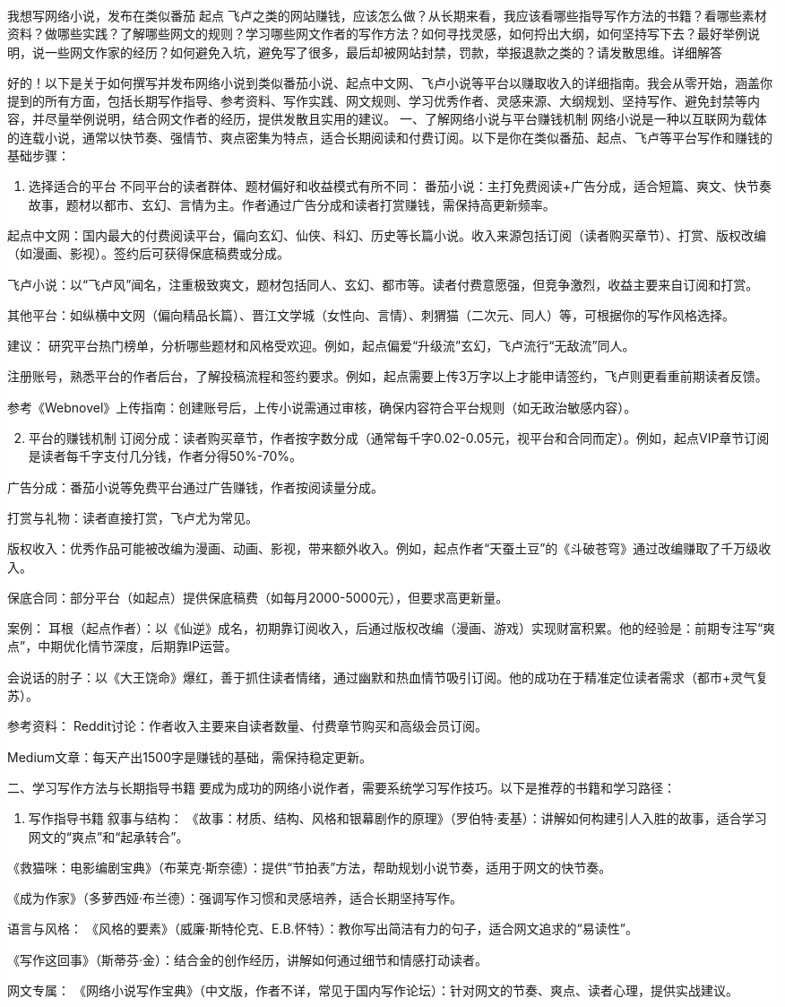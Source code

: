我想写网络小说，发布在类似番茄 起点 飞卢之类的网站赚钱，应该怎么做？从长期来看，我应该看哪些指导写作方法的书籍？看哪些素材资料？做哪些实践？了解哪些网文的规则？学习哪些网文作者的写作方法？如何寻找灵感，如何捋出大纲，如何坚持写下去？最好举例说明，说一些网文作家的经历？如何避免入坑，避免写了很多，最后却被网站封禁，罚款，举报退款之类的？请发散思维。详细解答

好的！以下是关于如何撰写并发布网络小说到类似番茄小说、起点中文网、飞卢小说等平台以赚取收入的详细指南。我会从零开始，涵盖你提到的所有方面，包括长期写作指导、参考资料、写作实践、网文规则、学习优秀作者、灵感来源、大纲规划、坚持写作、避免封禁等内容，并尽量举例说明，结合网文作者的经历，提供发散且实用的建议。
一、了解网络小说与平台赚钱机制
网络小说是一种以互联网为载体的连载小说，通常以快节奏、强情节、爽点密集为特点，适合长期阅读和付费订阅。以下是你在类似番茄、起点、飞卢等平台写作和赚钱的基础步骤：
1. 选择适合的平台
不同平台的读者群体、题材偏好和收益模式有所不同：
番茄小说：主打免费阅读+广告分成，适合短篇、爽文、快节奏故事，题材以都市、玄幻、言情为主。作者通过广告分成和读者打赏赚钱，需保持高更新频率。

起点中文网：国内最大的付费阅读平台，偏向玄幻、仙侠、科幻、历史等长篇小说。收入来源包括订阅（读者购买章节）、打赏、版权改编（如漫画、影视）。签约后可获得保底稿费或分成。

飞卢小说：以“飞卢风”闻名，注重极致爽文，题材包括同人、玄幻、都市等。读者付费意愿强，但竞争激烈，收益主要来自订阅和打赏。

其他平台：如纵横中文网（偏向精品长篇）、晋江文学城（女性向、言情）、刺猬猫（二次元、同人）等，可根据你的写作风格选择。

建议：
研究平台热门榜单，分析哪些题材和风格受欢迎。例如，起点偏爱“升级流”玄幻，飞卢流行“无敌流”同人。

注册账号，熟悉平台的作者后台，了解投稿流程和签约要求。例如，起点需要上传3万字以上才能申请签约，飞卢则更看重前期读者反馈。

参考《Webnovel》上传指南：创建账号后，上传小说需通过审核，确保内容符合平台规则（如无政治敏感内容）。

2. 平台的赚钱机制
订阅分成：读者购买章节，作者按字数分成（通常每千字0.02-0.05元，视平台和合同而定）。例如，起点VIP章节订阅是读者每千字支付几分钱，作者分得50%-70%。

广告分成：番茄小说等免费平台通过广告赚钱，作者按阅读量分成。

打赏与礼物：读者直接打赏，飞卢尤为常见。

版权收入：优秀作品可能被改编为漫画、动画、影视，带来额外收入。例如，起点作者“天蚕土豆”的《斗破苍穹》通过改编赚取了千万级收入。

保底合同：部分平台（如起点）提供保底稿费（如每月2000-5000元），但要求高更新量。

案例：
耳根（起点作者）：以《仙逆》成名，初期靠订阅收入，后通过版权改编（漫画、游戏）实现财富积累。他的经验是：前期专注写“爽点”，中期优化情节深度，后期靠IP运营。

会说话的肘子：以《大王饶命》爆红，善于抓住读者情绪，通过幽默和热血情节吸引订阅。他的成功在于精准定位读者需求（都市+灵气复苏）。

参考资料：
Reddit讨论：作者收入主要来自读者数量、付费章节购买和高级会员订阅。

Medium文章：每天产出1500字是赚钱的基础，需保持稳定更新。

二、学习写作方法与长期指导书籍
要成为成功的网络小说作者，需要系统学习写作技巧。以下是推荐的书籍和学习路径：
1. 写作指导书籍
叙事与结构：
《故事：材质、结构、风格和银幕剧作的原理》（罗伯特·麦基）：讲解如何构建引人入胜的故事，适合学习网文的“爽点”和“起承转合”。

《救猫咪：电影编剧宝典》（布莱克·斯奈德）：提供“节拍表”方法，帮助规划小说节奏，适用于网文的快节奏。

《成为作家》（多萝西娅·布兰德）：强调写作习惯和灵感培养，适合长期坚持写作。

语言与风格：
《风格的要素》（威廉·斯特伦克、E.B.怀特）：教你写出简洁有力的句子，适合网文追求的“易读性”。

《写作这回事》（斯蒂芬·金）：结合金的创作经历，讲解如何通过细节和情感打动读者。

网文专属：
《网络小说写作宝典》（中文版，作者不详，常见于国内写作论坛）：针对网文的节奏、爽点、读者心理，提供实战建议。
